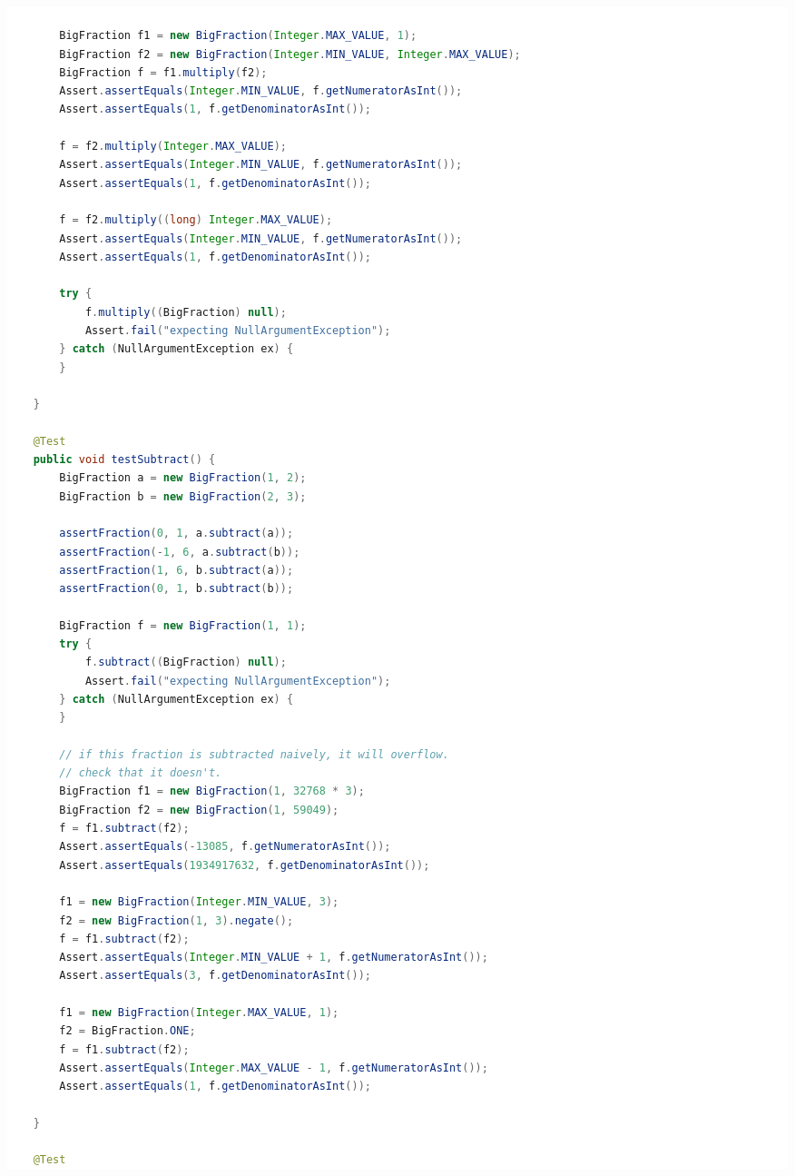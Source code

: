 ```java

        BigFraction f1 = new BigFraction(Integer.MAX_VALUE, 1);
        BigFraction f2 = new BigFraction(Integer.MIN_VALUE, Integer.MAX_VALUE);
        BigFraction f = f1.multiply(f2);
        Assert.assertEquals(Integer.MIN_VALUE, f.getNumeratorAsInt());
        Assert.assertEquals(1, f.getDenominatorAsInt());

        f = f2.multiply(Integer.MAX_VALUE);
        Assert.assertEquals(Integer.MIN_VALUE, f.getNumeratorAsInt());
        Assert.assertEquals(1, f.getDenominatorAsInt());

        f = f2.multiply((long) Integer.MAX_VALUE);
        Assert.assertEquals(Integer.MIN_VALUE, f.getNumeratorAsInt());
        Assert.assertEquals(1, f.getDenominatorAsInt());

        try {
            f.multiply((BigFraction) null);
            Assert.fail("expecting NullArgumentException");
        } catch (NullArgumentException ex) {
        }

    }

    @Test
    public void testSubtract() {
        BigFraction a = new BigFraction(1, 2);
        BigFraction b = new BigFraction(2, 3);

        assertFraction(0, 1, a.subtract(a));
        assertFraction(-1, 6, a.subtract(b));
        assertFraction(1, 6, b.subtract(a));
        assertFraction(0, 1, b.subtract(b));

        BigFraction f = new BigFraction(1, 1);
        try {
            f.subtract((BigFraction) null);
            Assert.fail("expecting NullArgumentException");
        } catch (NullArgumentException ex) {
        }

        // if this fraction is subtracted naively, it will overflow.
        // check that it doesn't.
        BigFraction f1 = new BigFraction(1, 32768 * 3);
        BigFraction f2 = new BigFraction(1, 59049);
        f = f1.subtract(f2);
        Assert.assertEquals(-13085, f.getNumeratorAsInt());
        Assert.assertEquals(1934917632, f.getDenominatorAsInt());

        f1 = new BigFraction(Integer.MIN_VALUE, 3);
        f2 = new BigFraction(1, 3).negate();
        f = f1.subtract(f2);
        Assert.assertEquals(Integer.MIN_VALUE + 1, f.getNumeratorAsInt());
        Assert.assertEquals(3, f.getDenominatorAsInt());

        f1 = new BigFraction(Integer.MAX_VALUE, 1);
        f2 = BigFraction.ONE;
        f = f1.subtract(f2);
        Assert.assertEquals(Integer.MAX_VALUE - 1, f.getNumeratorAsInt());
        Assert.assertEquals(1, f.getDenominatorAsInt());

    }

    @Test
```
